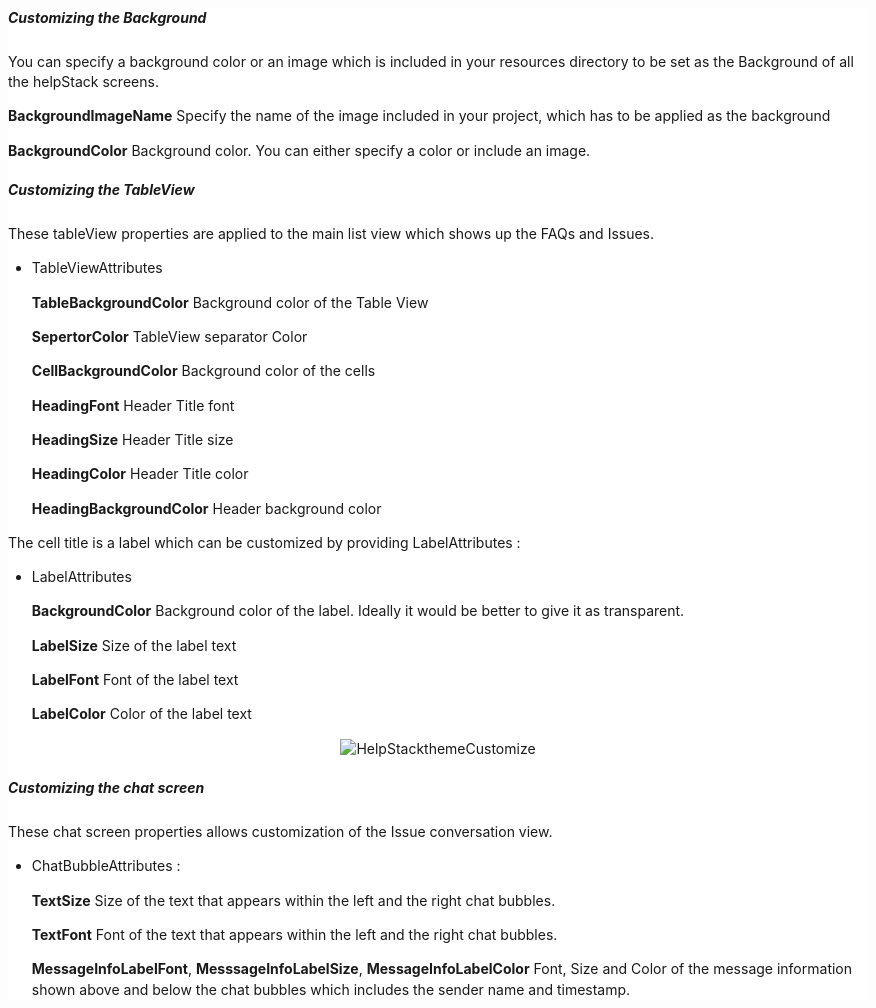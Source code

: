 ##### Customizing the Background

You can specify a background color or an image which is included in your resources directory to be set as the Background of all the helpStack screens.

**BackgroundImageName** Specify the name of the image included in your project, which has to be applied as the background 
	
**BackgroundColor** Background color. You can either specify a color or include an image.


##### Customizing the TableView

These tableView properties are applied to the main list view which shows up the FAQs and Issues.

* TableViewAttributes 

	**TableBackgroundColor** Background color of the Table View
	
	**SepertorColor** TableView separator Color
	
	**CellBackgroundColor** Background color of the cells
	
	**HeadingFont** Header Title font
		
	**HeadingSize** Header Title size
	
	**HeadingColor** Header Title color
	
	**HeadingBackgroundColor** Header background color

The cell title is a label which can be customized by providing LabelAttributes :

* LabelAttributes

	**BackgroundColor** Background color of the label. Ideally it would be better to give it as transparent.
	
	**LabelSize** Size of the label text
	 
	**LabelFont** Font of the label text
		
	**LabelColor** Color of the label text
	
<p align="center" >
  <img src="https://dl.dropboxusercontent.com/u/55774910/HelpStack/tableView%20copy.png" alt="HelpStackthemeCustomize" title="TableView">
</p>

##### Customizing the chat screen

These chat screen properties allows customization of the Issue conversation view. 

* ChatBubbleAttributes :

	**TextSize** Size of the text that appears within the left and the right chat bubbles.

	**TextFont** Font of the text that appears within the left and the right chat bubbles.

	**MessageInfoLabelFont**, **MesssageInfoLabelSize**, **MessageInfoLabelColor** Font, Size and Color of the message information shown above and below the chat bubbles which includes the sender name and timestamp.
